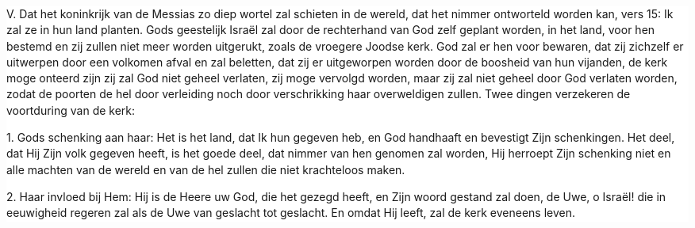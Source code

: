 V. Dat het koninkrijk van de Messias zo diep wortel zal schieten in de wereld, dat het nimmer ontworteld worden kan, vers 15: Ik zal ze in hun land planten. Gods geestelijk Israël zal door de rechterhand van God zelf geplant worden, in het land, voor hen bestemd en zij zullen niet meer worden uitgerukt, zoals de vroegere Joodse kerk. God zal er hen voor bewaren, dat zij zichzelf er uitwerpen door een volkomen afval en zal beletten, dat zij er uitgeworpen worden door de boosheid van hun vijanden, de kerk moge onteerd zijn zij zal God niet geheel verlaten, zij moge vervolgd worden, maar zij zal niet geheel door God verlaten worden, zodat de poorten de hel door verleiding noch door verschrikking haar overweldigen zullen. 
Twee dingen verzekeren de voortduring van de kerk: 

1\. Gods schenking aan haar: Het is het land, dat Ik hun gegeven heb, en God handhaaft en bevestigt Zijn schenkingen. Het deel, dat Hij Zijn volk gegeven heeft, is het goede deel, dat nimmer van hen genomen zal worden, Hij herroept Zijn schenking niet en alle machten van de wereld en van de hel zullen die niet krachteloos maken.

2\. Haar invloed bij Hem: Hij is de Heere uw God, die het gezegd heeft, en Zijn woord gestand zal doen, de Uwe, o Israël! die in eeuwigheid regeren zal als de Uwe van geslacht tot geslacht. En omdat Hij leeft, zal de kerk eveneens leven. 
